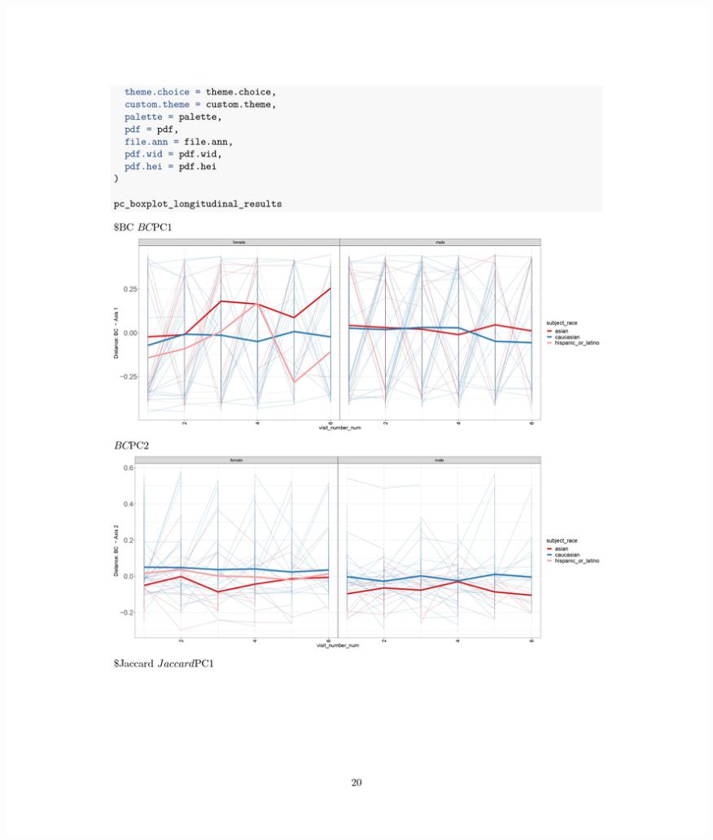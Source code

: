 <figure><img src="../.gitbook/assets/Omics Analysis Report 69 subjects_page-0020.jpg" alt=""><figcaption></figcaption></figure>
